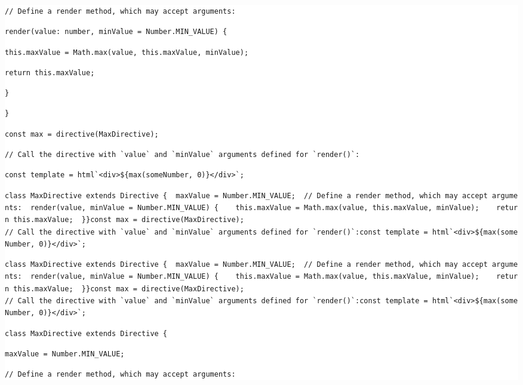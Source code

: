 ```
// Define a render method, which may accept arguments:
```

```
render(value: number, minValue = Number.MIN_VALUE) {
```

```
this.maxValue = Math.max(value, this.maxValue, minValue);
```

```
return this.maxValue;
```

```
}
```

```
}
```

```
const max = directive(MaxDirective);
```

```
// Call the directive with `value` and `minValue` arguments defined for `render()`:
```

```
const template = html`<div>${max(someNumber, 0)}</div>`;
```

```
class MaxDirective extends Directive {  maxValue = Number.MIN_VALUE;  // Define a render method, which may accept arguments:  render(value, minValue = Number.MIN_VALUE) {    this.maxValue = Math.max(value, this.maxValue, minValue);    return this.maxValue;  }}const max = directive(MaxDirective);
// Call the directive with `value` and `minValue` arguments defined for `render()`:const template = html`<div>${max(someNumber, 0)}</div>`;
```

```
class MaxDirective extends Directive {  maxValue = Number.MIN_VALUE;  // Define a render method, which may accept arguments:  render(value, minValue = Number.MIN_VALUE) {    this.maxValue = Math.max(value, this.maxValue, minValue);    return this.maxValue;  }}const max = directive(MaxDirective);
// Call the directive with `value` and `minValue` arguments defined for `render()`:const template = html`<div>${max(someNumber, 0)}</div>`;
```

```
class MaxDirective extends Directive {
```

```
maxValue = Number.MIN_VALUE;
```

```
// Define a render method, which may accept arguments:
```

